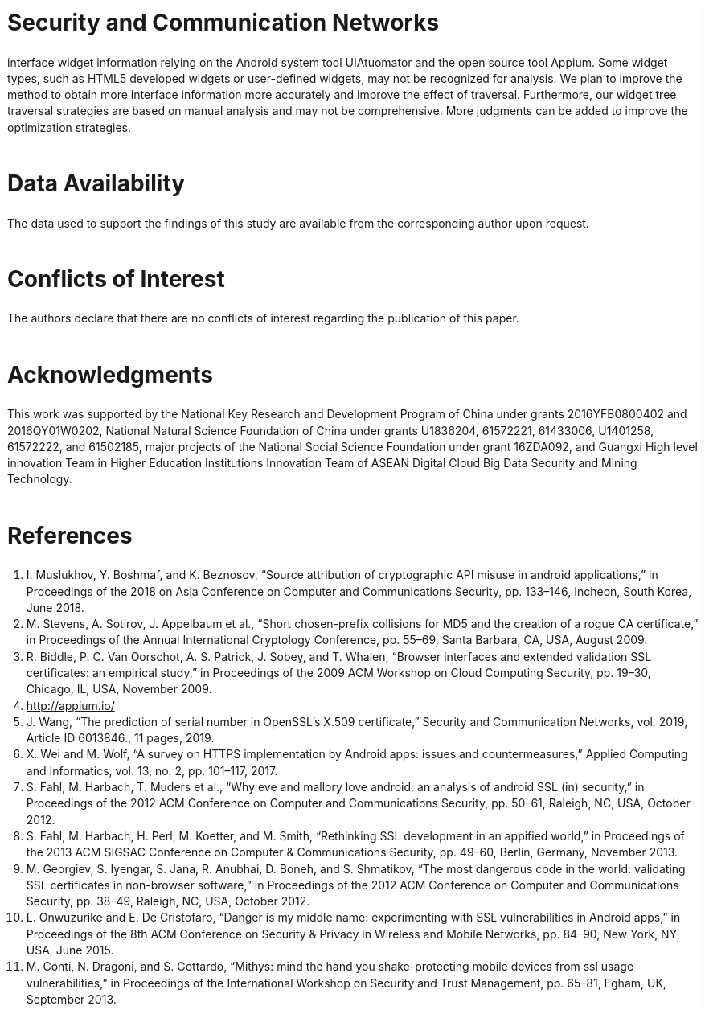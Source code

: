 # Security and Communication Networks

interface widget information relying on the Android system tool UIAtuomator and the open source tool Appium. Some widget types, such as HTML5 developed widgets or user-defined widgets, may not be recognized for analysis. We plan to improve the method to obtain more interface information more accurately and improve the effect of traversal. Furthermore, our widget tree traversal strategies are based on manual analysis and may not be comprehensive. More judgments can be added to improve the optimization strategies.

# Data Availability

The data used to support the findings of this study are available from the corresponding author upon request.

# Conflicts of Interest

The authors declare that there are no conflicts of interest regarding the publication of this paper.

# Acknowledgments

This work was supported by the National Key Research and Development Program of China under grants 2016YFB0800402 and 2016QY01W0202, National Natural Science Foundation of China under grants U1836204, 61572221, 61433006, U1401258, 61572222, and 61502185, major projects of the National Social Science Foundation under grant 16ZDA092, and Guangxi High level innovation Team in Higher Education Institutions Innovation Team of ASEAN Digital Cloud Big Data Security and Mining Technology.

# References

1. I. Muslukhov, Y. Boshmaf, and K. Beznosov, “Source attribution of cryptographic API misuse in android applications,” in Proceedings of the 2018 on Asia Conference on Computer and Communications Security, pp. 133–146, Incheon, South Korea, June 2018.
2. M. Stevens, A. Sotirov, J. Appelbaum et al., “Short chosen-prefix collisions for MD5 and the creation of a rogue CA certificate,” in Proceedings of the Annual International Cryptology Conference, pp. 55–69, Santa Barbara, CA, USA, August 2009.
3. R. Biddle, P. C. Van Oorschot, A. S. Patrick, J. Sobey, and T. Whalen, “Browser interfaces and extended validation SSL certificates: an empirical study,” in Proceedings of the 2009 ACM Workshop on Cloud Computing Security, pp. 19–30, Chicago, IL, USA, November 2009.
4. http://appium.io/
5. J. Wang, “The prediction of serial number in OpenSSL’s X.509 certificate,” Security and Communication Networks, vol. 2019, Article ID 6013846., 11 pages, 2019.
6. X. Wei and M. Wolf, “A survey on HTTPS implementation by Android apps: issues and countermeasures,” Applied Computing and Informatics, vol. 13, no. 2, pp. 101–117, 2017.
7. S. Fahl, M. Harbach, T. Muders et al., “Why eve and mallory love android: an analysis of android SSL (in) security,” in Proceedings of the 2012 ACM Conference on Computer and Communications Security, pp. 50–61, Raleigh, NC, USA, October 2012.
8. S. Fahl, M. Harbach, H. Perl, M. Koetter, and M. Smith, “Rethinking SSL development in an appified world,” in Proceedings of the 2013 ACM SIGSAC Conference on Computer & Communications Security, pp. 49–60, Berlin, Germany, November 2013.
9. M. Georgiev, S. Iyengar, S. Jana, R. Anubhai, D. Boneh, and S. Shmatikov, “The most dangerous code in the world: validating SSL certificates in non-browser software,” in Proceedings of the 2012 ACM Conference on Computer and Communications Security, pp. 38–49, Raleigh, NC, USA, October 2012.
10. L. Onwuzurike and E. De Cristofaro, “Danger is my middle name: experimenting with SSL vulnerabilities in Android apps,” in Proceedings of the 8th ACM Conference on Security & Privacy in Wireless and Mobile Networks, pp. 84–90, New York, NY, USA, June 2015.
11. M. Conti, N. Dragoni, and S. Gottardo, “Mithys: mind the hand you shake-protecting mobile devices from ssl usage vulnerabilities,” in Proceedings of the International Workshop on Security and Trust Management, pp. 65–81, Egham, UK, September 2013.